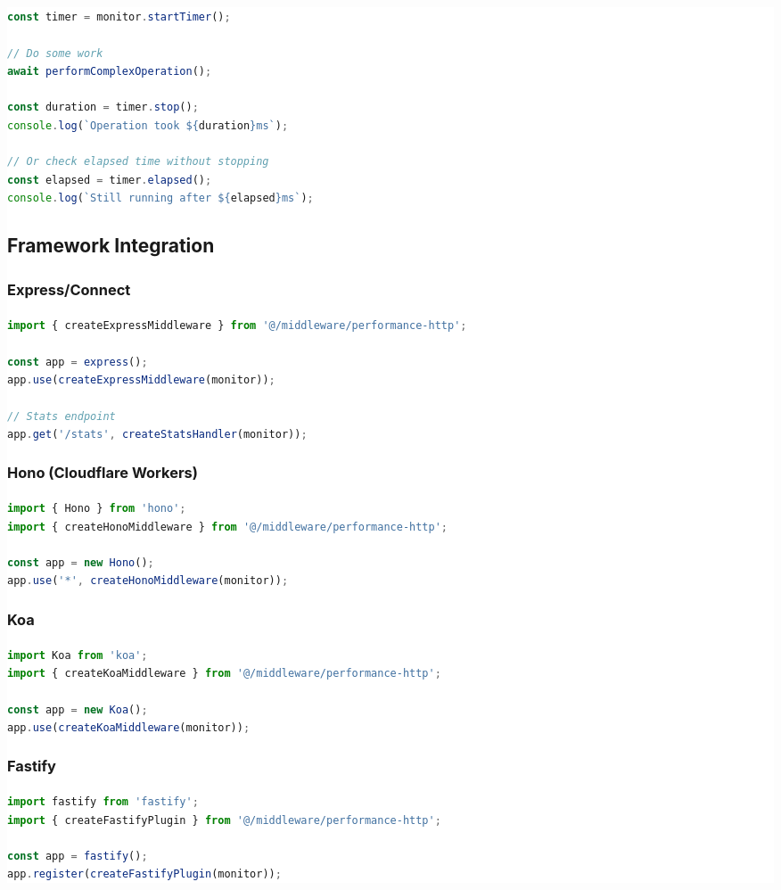 ```typescript
const timer = monitor.startTimer();

// Do some work
await performComplexOperation();

const duration = timer.stop();
console.log(`Operation took ${duration}ms`);

// Or check elapsed time without stopping
const elapsed = timer.elapsed();
console.log(`Still running after ${elapsed}ms`);
```

## Framework Integration

### Express/Connect

```typescript
import { createExpressMiddleware } from '@/middleware/performance-http';

const app = express();
app.use(createExpressMiddleware(monitor));

// Stats endpoint
app.get('/stats', createStatsHandler(monitor));
```

### Hono (Cloudflare Workers)

```typescript
import { Hono } from 'hono';
import { createHonoMiddleware } from '@/middleware/performance-http';

const app = new Hono();
app.use('*', createHonoMiddleware(monitor));
```

### Koa

```typescript
import Koa from 'koa';
import { createKoaMiddleware } from '@/middleware/performance-http';

const app = new Koa();
app.use(createKoaMiddleware(monitor));
```

### Fastify

```typescript
import fastify from 'fastify';
import { createFastifyPlugin } from '@/middleware/performance-http';

const app = fastify();
app.register(createFastifyPlugin(monitor));
```
